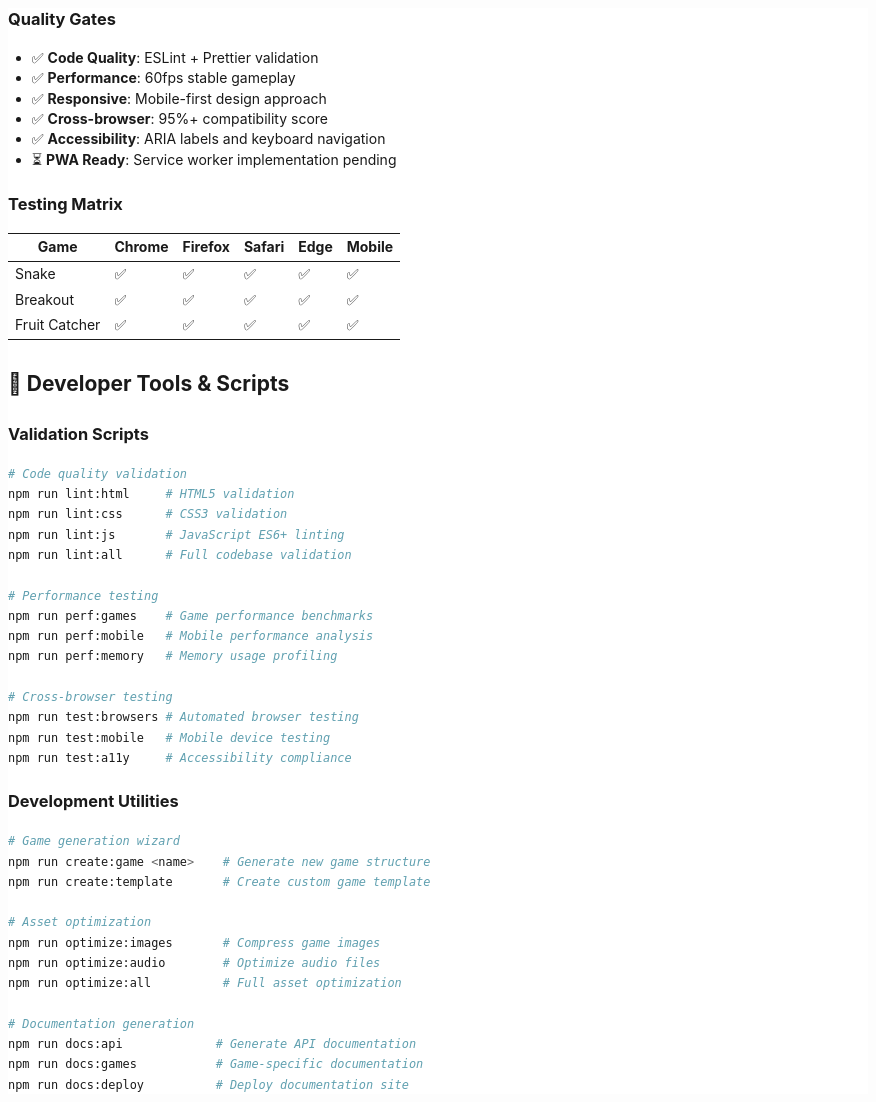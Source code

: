 ### Quality Gates
- ✅ **Code Quality**: ESLint + Prettier validation
- ✅ **Performance**: 60fps stable gameplay
- ✅ **Responsive**: Mobile-first design approach
- ✅ **Cross-browser**: 95%+ compatibility score
- ✅ **Accessibility**: ARIA labels and keyboard navigation
- ⏳ **PWA Ready**: Service worker implementation pending

### Testing Matrix
| Game | Chrome | Firefox | Safari | Edge | Mobile |
|------|--------|---------|--------|------|--------|
| Snake | ✅ | ✅ | ✅ | ✅ | ✅ |
| Breakout | ✅ | ✅ | ✅ | ✅ | ✅ |
| Fruit Catcher | ✅ | ✅ | ✅ | ✅ | ✅ |

## 🔧 Developer Tools & Scripts

### Validation Scripts
```bash
# Code quality validation
npm run lint:html     # HTML5 validation
npm run lint:css      # CSS3 validation
npm run lint:js       # JavaScript ES6+ linting
npm run lint:all      # Full codebase validation

# Performance testing
npm run perf:games    # Game performance benchmarks
npm run perf:mobile   # Mobile performance analysis
npm run perf:memory   # Memory usage profiling

# Cross-browser testing
npm run test:browsers # Automated browser testing
npm run test:mobile   # Mobile device testing
npm run test:a11y     # Accessibility compliance
```

### Development Utilities
```bash
# Game generation wizard
npm run create:game <name>    # Generate new game structure
npm run create:template       # Create custom game template

# Asset optimization
npm run optimize:images       # Compress game images
npm run optimize:audio        # Optimize audio files
npm run optimize:all          # Full asset optimization

# Documentation generation
npm run docs:api             # Generate API documentation
npm run docs:games           # Game-specific documentation
npm run docs:deploy          # Deploy documentation site
```
